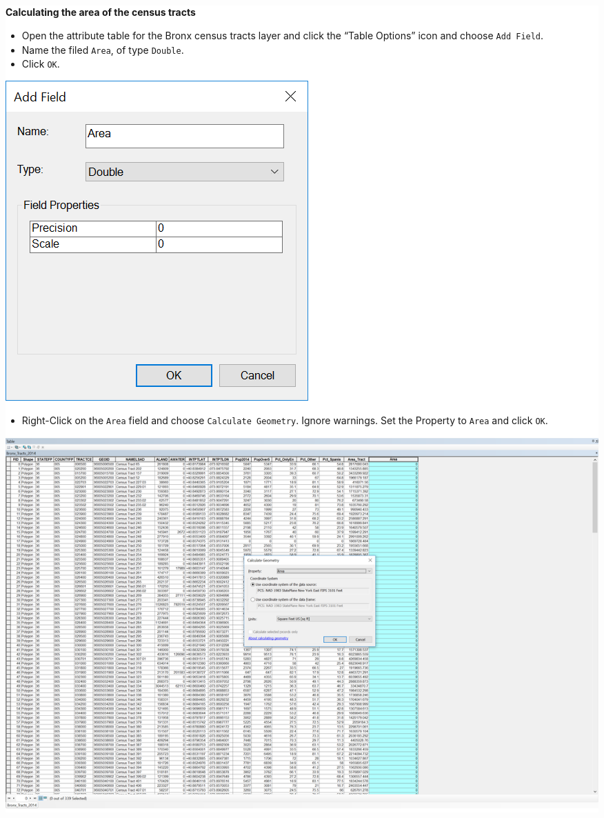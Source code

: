 
**Calculating the area of the census tracts**
* Open the attribute table for the Bronx census tracts layer and click the “Table Options” icon and choose `Add Field`.
* Name the filed `Area`, of type `Double`.
* Click `OK`.

![location](https://github.com/CenterForSpatialResearch/gis_tutorials/blob/master/Images/Tutorial_24/16_Area.PNG)  

* Right-Click on the `Area` field and choose `Calculate Geometry`. Ignore warnings. Set the Property to `Area` and click `OK`.

![location](https://github.com/CenterForSpatialResearch/gis_tutorials/blob/master/Images/Tutorial_24/17_CalculateGeometry.PNG)
